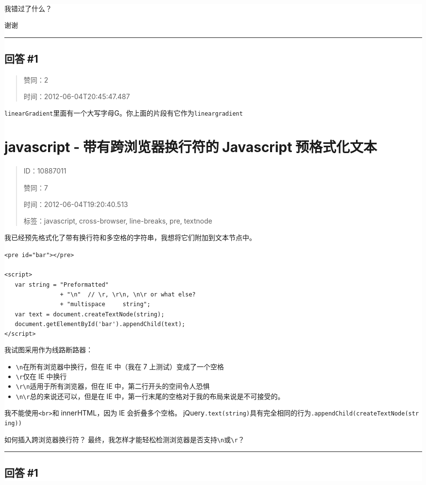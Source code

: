 我错过了什么？

谢谢

* * *

## 回答 #1

> 赞同：2
> 
> 时间：2012-06-04T20:45:47.487

`linearGradient`里面有一个大写字母G。你上面的片段有它作为`lineargradient`

# javascript - 带有跨浏览器换行符的 Javascript 预格式化文本

> ID：10887011
> 
> 赞同：7
> 
> 时间：2012-06-04T19:20:40.513
> 
> 标签：javascript, cross-browser, line-breaks, pre, textnode

我已经预先格式化了带有换行符和多空格的字符串，我想将它们附加到文本节点中。

```
<pre id="bar"></pre>

<script>
   var string = "Preformatted"
                + "\n"  // \r, \r\n, \n\r or what else?
                + "multispace     string";
   var text = document.createTextNode(string);
   document.getElementById('bar').appendChild(text);
</script> 
```

我试图采用作为线路断路器：

*   `\n`在所有浏览器中换行，但在 IE 中（我在 7 上测试）变成了一个空格
*   `\r`仅在 IE 中换行
*   `\r\n`适用于所有浏览器，但在 IE 中，第二行开头的空间令人恐惧
*   `\n\r`总的来说还可以，但是在 IE 中，第一行末尾的空格对于我的布局来说是不可接受的。

我不能使用`<br>`和 innerHTML，因为 IE 会折叠多个空格。
jQuery`.text(string)`具有完全相同的行为`.appendChild(createTextNode(string))`

如何插入跨浏览器换行符？
最终，我怎样才能轻松检测浏览器是否支持`\n`或`\r`？

* * *

## 回答 #1
